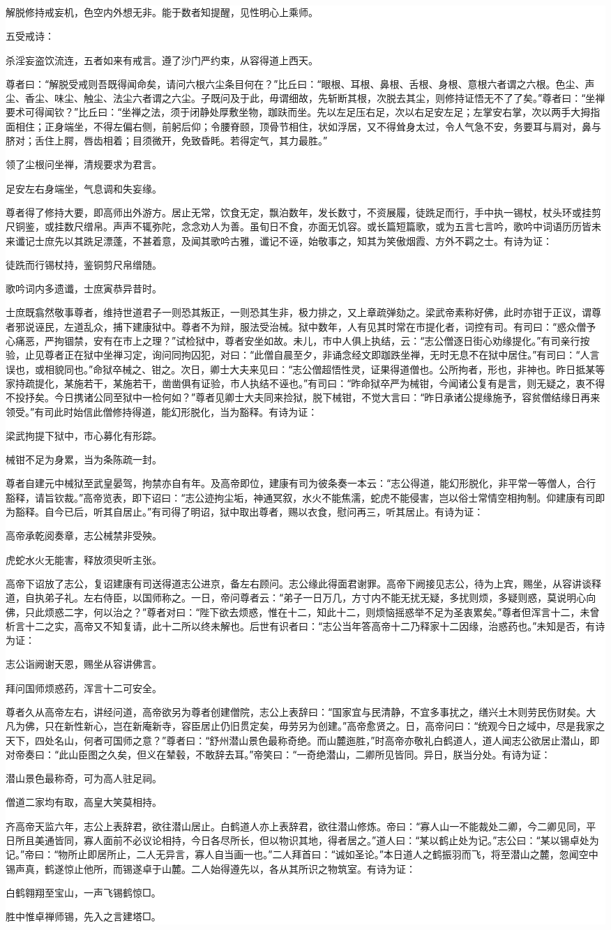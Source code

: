 解脱修持戒妄机，色空内外想无非。能于数者知提醒，见性明心上乘师。  

五受戒诗：  

杀淫妄盗饮流连，五者如来有戒言。遵了沙门严约束，从容得道上西天。  

尊者曰：“解脱受戒则吾既得闻命矣，请问六根六尘条目何在？”比丘曰：“眼根、耳根、鼻根、舌根、身根、意根六者谓之六根。色尘、声尘、香尘、味尘、触尘、法尘六者谓之六尘。子既问及于此，毋谓细故，先斩断其根，次脱去其尘，则修持证悟无不了了矣。”尊者曰：“坐禅要术可得闻钦？”比丘曰：“坐禅之法，须于闭静处厚敷坐物，跏趺而坐。先以左足压右足，次以右足安左足；左掌安右掌，次以两手大拇指面相住；正身端坐，不得左偏右侧，前躬后仰；令腰脊颐，顶骨节相住，状如浮居，又不得耸身太过，令人气急不安，务要耳与肩对，鼻与脐对；舌住上腭，唇齿相着；目须微开，免致昏眊。若得定气，其力最胜。”  

领了尘根问坐禅，清规要求为君言。  

足安左右身端坐，气息调和失妄缘。  

尊者得了修持大要，即高师出外游方。居止无常，饮食无定，飘泊数年，发长数寸，不资展履，徒跣足而行，手中执一锡杖，杖头环或挂剪尺铜鉴，或挂数尺缯帛。声声不辄弥陀，念念劝人为善。虽旬日不食，亦面无饥容。或长篇短篇歌，或为五言七言吟，歌吟中词语历历皆未来谶记士庶先以其跣足漂蓬，不甚着意，及闻其歌吟古雅，谶记不诬，始敬事之，知其为笑傲烟霞、方外不羁之士。有诗为证：  

徒跣而行锡杖持，鉴铜剪尺帛缯随。  

歌吟词内多遗谶，士庶寅恭异昔时。  

士庶既翕然敬事尊者，维持世道君子一则恐其叛正，一则恐其生非，极力排之，又上章疏弹劾之。梁武帝素称好佛，此时亦钳于正议，谓尊者邪说诬民，左道乱众，捕下建康狱中。尊者不为辩，服法受治械。狱中数年，人有见其时常在市提化者，词控有司。有司曰：“惑众僧予心痛恶，严拘锢禁，安有在市上之理？”试检狱中，尊者安坐如故。未儿，市中人俱上执结，云：“志公僧逐日街心劝缘提化。”有司亲行按验，止见尊者正在狱中坐禅习定，询问同拘囚犯，对曰：“此僧自晨至夕，非诵念经文即跏跌坐禅，无时无息不在狱中居住。”有司曰：“人言误也，或相貌同也。”命狱卒械之、钳之。次日，卿士大夫来见曰：“志公僧超悟性灵，证果得道僧也。公所拘者，形也，非神也。昨日抵某等家持疏提化，某施若干，某施若干，凿凿俱有证验，市人执结不诬也。”有司曰：“昨命狱卒严为械钳，今闻诸公复有是言，则无疑之，衷不得不投抒矣。今日携诸公同至狱中一检何如？”尊者见卿士大夫同来捡狱，脱下械钳，不觉大言曰：“昨日承诸公提缘施予，容贫僧结缘日再来领受。”有司此时始信此僧修持得道，能幻形脱化，当为豁释。有诗为证：  

梁武拘提下狱中，市心募化有形踪。  

械钳不足为身累，当为条陈疏一封。  

尊者自建元中械狱至武皇晏驾，拘禁亦自有年。及高帝即位，建康有司为彼条奏一本云：“志公得道，能幻形脱化，非平常一等僧人，合行豁释，请旨钦裁。”高帝览表，即下诏曰：“志公迹拘尘垢，神通冥叙，水火不能焦濡，蛇虎不能侵害，岂以俗士常情空相拘制。仰建康有司即为豁释。自今已后，听其自居止。”有司得了明诏，狱中取出尊者，赐以衣食，慰问再三，听其居止。有诗为证：  

高帝承乾阅奏章，志公械禁非受殃。  

虎蛇水火无能害，释放须臾听主张。  

高帝下诏放了志公，复诏建康有司送得道志公进京，备左右顾问。志公缘此得面君谢罪。高帝下阙接见志公，待为上宾，赐坐，从容讲谈释道，自执弟子礼。左右侍臣，以国师称之。一日，帝问尊者云：“弟子一日万几，方寸内不能无扰无疑，多扰则烦，多疑则惑，莫说明心向佛，只此烦惑二字，何以治之？”尊者对曰：“陛下欲去烦惑，惟在十二，知此十二，则烦恼摇惑举不足为圣衷累矣。”尊者但浑言十二，未曾析言十二之实，高帝又不知复请，此十二所以终未解也。后世有识者曰：“志公当年答高帝十二乃释家十二因缘，治惑药也。”未知是否，有诗为证：  

志公诣阙谢天恩，赐坐从容讲佛言。  

拜问国师烦惑药，浑言十二可安全。  

尊者久从高帝左右，讲经问道，高帝欲另为尊者创建僧院，志公上表辞曰：“国家宜与民清静，不宜多事扰之，缮兴土木则劳民伤财矣。大凡为佛，只在新性新心，岂在新庵新寺，容臣居止仍旧贯定矣，毋劳另为创建。”高帝愈贤之。日，高帝问曰：“统观今日之域中，尽是我家之天下，四处名山，何者可国师之意？”尊者曰：“舒州潜山景色最称奇绝。而山麓迤胜，”时高帝亦敬礼白鹤道人，道人闻志公欲居止潜山，即对帝奏曰：“此山臣图之久矣，但义在辇毂，不敢辞去耳。”帝笑曰：“一奇绝潜山，二卿所见皆同。异日，朕当分处。有诗为证：  

潜山景色最称奇，可为高人驻足祠。  

僧道二家均有取，高皇大笑莫相持。  

齐高帝天监六年，志公上表辞君，欲往潜山居止。白鹤道人亦上表辞君，欲往潜山修炼。帝曰：“寡人山一不能裁处二卿，今二卿见同，平日所且美通皆同，寡人面前不必议论相持，今日各尽所长，但以物识其地，得者居之。”道人曰：“某以鹤止处为记。”志公曰：“某以锡卓处为记。”帝曰：“物所止即居所止，二人无异言，寡人自当画一也。”二人拜首曰：“诚如圣论。”本日道人之鹤振羽而飞，将至潜山之麓，忽闻空中锡声真，鹤遂惊止他所，而锡遂卓于山麓。二人始得遵先以，各从其所识之物筑室。有诗为证：  

白鹤翱翔至宝山，一声飞锡鹤惊□。  

胜中惟卓禅师锡，先入之言建塔□。  
